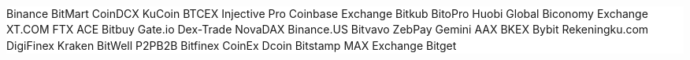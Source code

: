 <thead>
  <tr>
    <th>Binance</th>
    <th>BitMart</th>
    <th>CoinDCX</th>
  </tr>
</thead>
<tbody>
  <tr>
    <td>KuCoin</td>
    <td>BTCEX</td>
    <td>Injective Pro</td>
  </tr>
  <tr>
    <td>Coinbase Exchange</td>
    <td>Bitkub</td>
    <td>BitoPro</td>
  </tr>
  <tr>
    <td>Huobi Global</td>
    <td>Biconomy Exchange</td>
    <td>XT.COM</td>
  </tr>
  <tr>
    <td>FTX</td>
    <td>ACE</td>
    <td>Bitbuy</td>
  </tr>
  <tr>
    <td>Gate.io</td>
    <td>Dex-Trade</td>
    <td>NovaDAX</td>
  </tr>
  <tr>
    <td>Binance.US</td>
    <td>Bitvavo</td>
    <td>ZebPay</td>
  </tr>
  <tr>
    <td>Gemini</td>
    <td>AAX</td>
    <td>BKEX</td>
  </tr>
  <tr>
    <td>Bybit</td>
    <td>Rekeningku.com</td>
    <td>DigiFinex</td>
  </tr>
  <tr>
    <td>Kraken</td>
    <td>BitWell</td>
    <td>P2PB2B</td>
  </tr>
  <tr>
    <td>Bitfinex</td>
    <td>CoinEx</td>
    <td>Dcoin</td>
  </tr>
  <tr>
    <td>Bitstamp</td>
    <td>MAX Exchange</td>
    <td>Bitget</td>
  </tr>
  <tr>